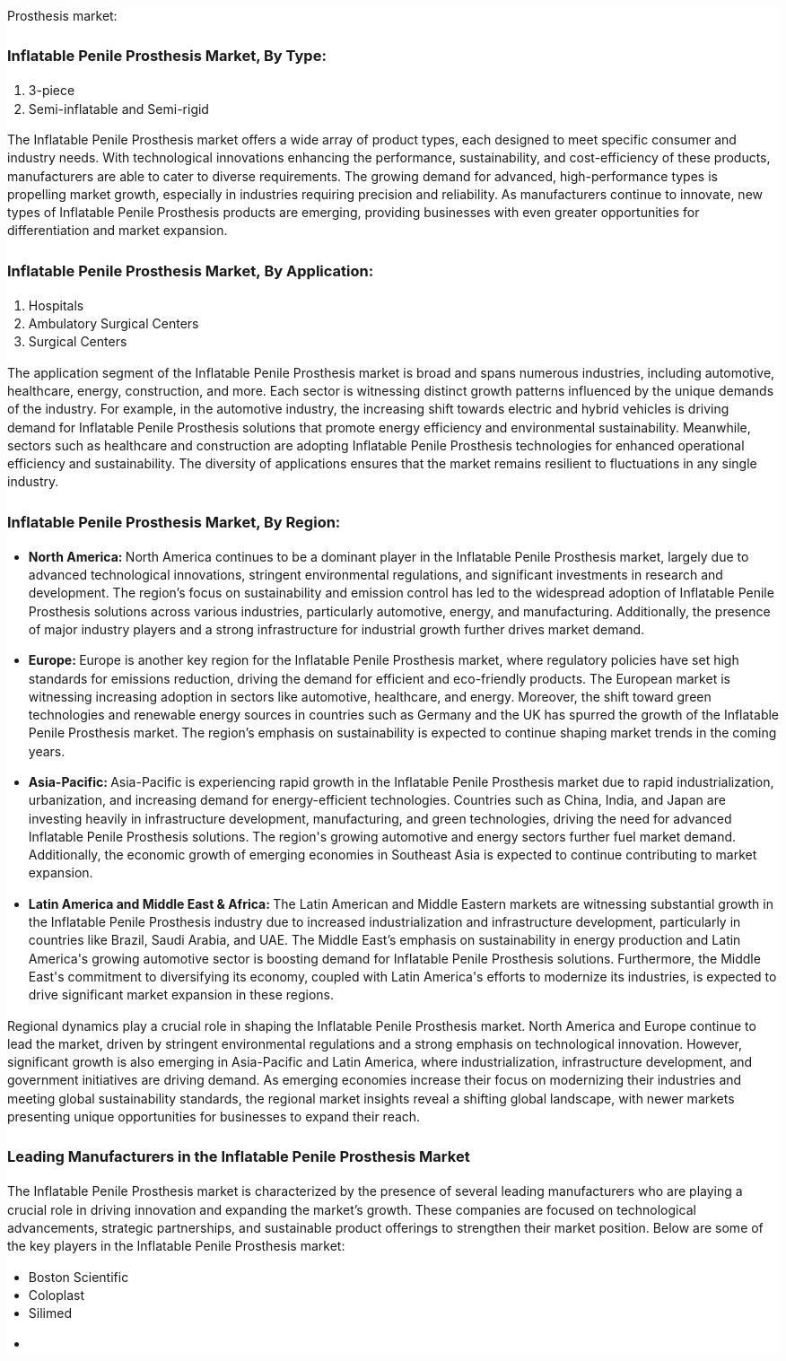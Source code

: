 Prosthesis  market:</p><h3><strong>Inflatable Penile Prosthesis  Market, By Type:<br /></strong></h3><ol><li>3-piece<li> Semi-inflatable and Semi-rigid</li></ol><p>The Inflatable Penile Prosthesis  market offers a wide array of product types, each designed to meet specific consumer and industry needs. With technological innovations enhancing the performance, sustainability, and cost-efficiency of these products, manufacturers are able to cater to diverse requirements. The growing demand for advanced, high-performance types is propelling market growth, especially in industries requiring precision and reliability. As manufacturers continue to innovate, new types of Inflatable Penile Prosthesis  products are emerging, providing businesses with even greater opportunities for differentiation and market expansion.</p><h3>Inflatable Penile Prosthesis  Market,&nbsp;By Application:</h3><ol><li>Hospitals<li> Ambulatory Surgical Centers<li> Surgical Centers</li></ol><p>The application segment of the Inflatable Penile Prosthesis  market is broad and spans numerous industries, including automotive, healthcare, energy, construction, and more. Each sector is witnessing distinct growth patterns influenced by the unique demands of the industry. For example, in the automotive industry, the increasing shift towards electric and hybrid vehicles is driving demand for Inflatable Penile Prosthesis  solutions that promote energy efficiency and environmental sustainability. Meanwhile, sectors such as healthcare and construction are adopting Inflatable Penile Prosthesis  technologies for enhanced operational efficiency and sustainability. The diversity of applications ensures that the market remains resilient to fluctuations in any single industry.</p><h3>Inflatable Penile Prosthesis  Market, By Region:</h3><ul><li><p><strong>North America:&nbsp;</strong>North America continues to be a dominant player in the Inflatable Penile Prosthesis  market, largely due to advanced technological innovations, stringent environmental regulations, and significant investments in research and development. The region&rsquo;s focus on sustainability and emission control has led to the widespread adoption of Inflatable Penile Prosthesis  solutions across various industries, particularly automotive, energy, and manufacturing. Additionally, the presence of major industry players and a strong infrastructure for industrial growth further drives market demand.</p></li><li><p><strong><strong>Europe:&nbsp;</strong></strong>Europe is another key region for the Inflatable Penile Prosthesis  market, where regulatory policies have set high standards for emissions reduction, driving the demand for efficient and eco-friendly products. The European market is witnessing increasing adoption in sectors like automotive, healthcare, and energy. Moreover, the shift toward green technologies and renewable energy sources in countries such as Germany and the UK has spurred the growth of the Inflatable Penile Prosthesis  market. The region&rsquo;s emphasis on sustainability is expected to continue shaping market trends in the coming years.</p></li><li><p><strong><strong>Asia-Pacific:&nbsp;</strong></strong>Asia-Pacific is experiencing rapid growth in the Inflatable Penile Prosthesis  market due to rapid industrialization, urbanization, and increasing demand for energy-efficient technologies. Countries such as China, India, and Japan are investing heavily in infrastructure development, manufacturing, and green technologies, driving the need for advanced Inflatable Penile Prosthesis  solutions. The region's growing automotive and energy sectors further fuel market demand. Additionally, the economic growth of emerging economies in Southeast Asia is expected to continue contributing to market expansion.</p></li><li><p><strong><strong>Latin America and Middle East &amp; Africa:&nbsp;</strong></strong>The Latin American and Middle Eastern markets are witnessing substantial growth in the Inflatable Penile Prosthesis  industry due to increased industrialization and infrastructure development, particularly in countries like Brazil, Saudi Arabia, and UAE. The Middle East&rsquo;s emphasis on sustainability in energy production and Latin America's growing automotive sector is boosting demand for Inflatable Penile Prosthesis  solutions. Furthermore, the Middle East's commitment to diversifying its economy, coupled with Latin America's efforts to modernize its industries, is expected to drive significant market expansion in these regions.</p></li></ul><p>Regional dynamics play a crucial role in shaping the Inflatable Penile Prosthesis  market. North America and Europe continue to lead the market, driven by stringent environmental regulations and a strong emphasis on technological innovation. However, significant growth is also emerging in Asia-Pacific and Latin America, where industrialization, infrastructure development, and government initiatives are driving demand. As emerging economies increase their focus on modernizing their industries and meeting global sustainability standards, the regional market insights reveal a shifting global landscape, with newer markets presenting unique opportunities for businesses to expand their reach.</p><h3><strong>Leading Manufacturers in the Inflatable Penile Prosthesis  Market</strong></h3><p>The Inflatable Penile Prosthesis  market is characterized by the presence of several leading manufacturers who are playing a crucial role in driving innovation and expanding the market&rsquo;s growth. These companies are focused on technological advancements, strategic partnerships, and sustainable product offerings to strengthen their market position. Below are some of the key players in the Inflatable Penile Prosthesis  market:</p></div><div class="article-main__content" data-test-id="publishing-text-block"><ul><li><span class="">Boston Scientific<li> Coloplast<li> Silimed<li>